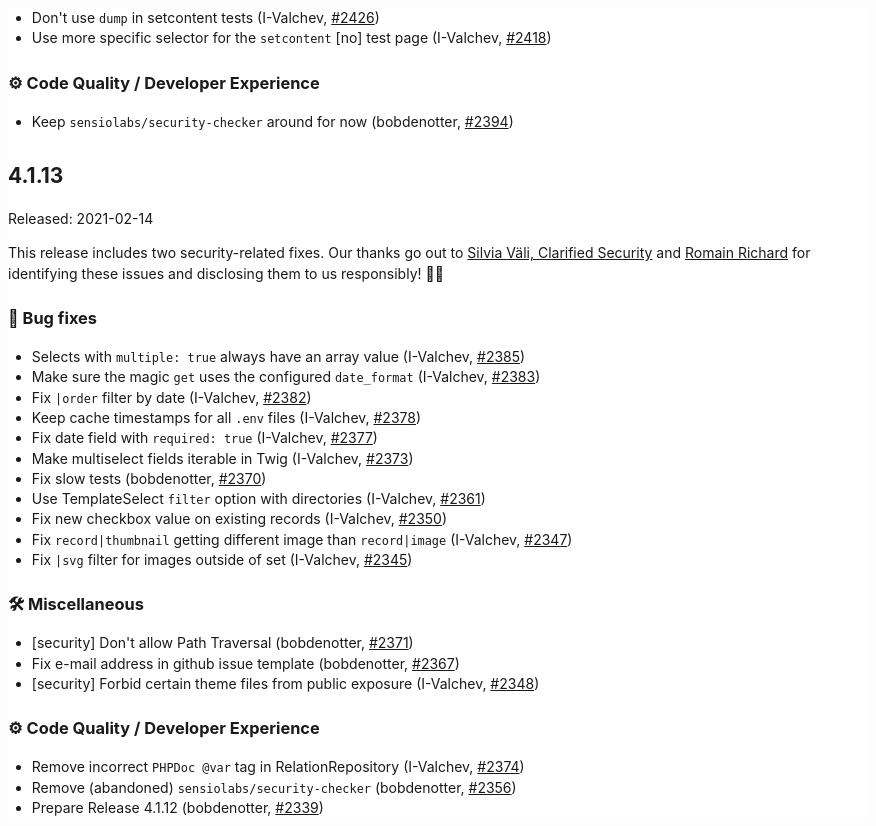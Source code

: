 - Don't use `dump` in setcontent tests (I-Valchev, [#2426](https://github.com/bolt/core/pull/2426))
- Use more specific selector for the `setcontent` [no] test page (I-Valchev, [#2418](https://github.com/bolt/core/pull/2418))

### ⚙️ Code Quality / Developer Experience

- Keep `sensiolabs/security-checker` around for now (bobdenotter, [#2394](https://github.com/bolt/core/pull/2394))


## 4.1.13

Released: 2021-02-14

This release includes two security-related fixes. Our thanks go out to 
[Silvia Väli, Clarified Security](https://clarifiedsecurity.com/silvia-vali/) 
and [Romain Richard](https://github.com/bigz) for identifying these issues and 
disclosing them to us responsibly! 👏🙏 

### 🐛 Bug fixes

- Selects with `multiple: true` always have an array value (I-Valchev, [#2385](https://github.com/bolt/core/pull/2385))
- Make sure the magic `get` uses the configured `date_format` (I-Valchev, [#2383](https://github.com/bolt/core/pull/2383))
- Fix `|order` filter by date (I-Valchev, [#2382](https://github.com/bolt/core/pull/2382))
- Keep cache timestamps for all `.env` files (I-Valchev, [#2378](https://github.com/bolt/core/pull/2378))
- Fix date field with `required: true` (I-Valchev, [#2377](https://github.com/bolt/core/pull/2377))
- Make multiselect fields iterable in Twig (I-Valchev, [#2373](https://github.com/bolt/core/pull/2373))
- Fix slow tests (bobdenotter, [#2370](https://github.com/bolt/core/pull/2370))
- Use TemplateSelect `filter` option with directories (I-Valchev, [#2361](https://github.com/bolt/core/pull/2361))
- Fix new checkbox value on existing records (I-Valchev, [#2350](https://github.com/bolt/core/pull/2350))
- Fix `record|thumbnail` getting different image than `record|image` (I-Valchev, [#2347](https://github.com/bolt/core/pull/2347))
- Fix `|svg` filter for images outside of set (I-Valchev, [#2345](https://github.com/bolt/core/pull/2345))

### 🛠️ Miscellaneous

- [security] Don't allow Path Traversal (bobdenotter, [#2371](https://github.com/bolt/core/pull/2371))
- Fix e-mail address in github issue template (bobdenotter, [#2367](https://github.com/bolt/core/pull/2367))
- [security] Forbid certain theme files from public exposure (I-Valchev, [#2348](https://github.com/bolt/core/pull/2348))

### ⚙️ Code Quality / Developer Experience

- Remove incorrect `PHPDoc @var` tag in RelationRepository (I-Valchev, [#2374](https://github.com/bolt/core/pull/2374))
- Remove (abandoned) `sensiolabs/security-checker` (bobdenotter, [#2356](https://github.com/bolt/core/pull/2356))
- Prepare Release 4.1.12 (bobdenotter, [#2339](https://github.com/bolt/core/pull/2339))
